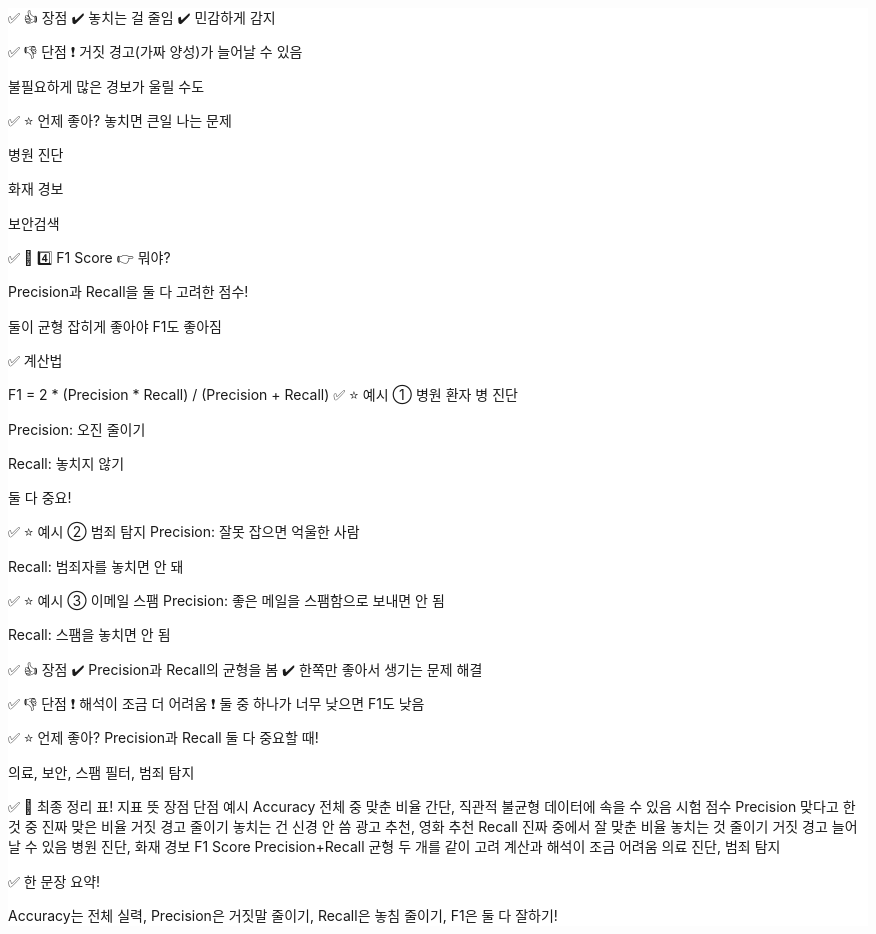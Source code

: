 ✅ 👍 장점
✔️ 놓치는 걸 줄임
✔️ 민감하게 감지

✅ 👎 단점
❗️ 거짓 경고(가짜 양성)가 늘어날 수 있음

불필요하게 많은 경보가 울릴 수도

✅ ⭐️ 언제 좋아?
놓치면 큰일 나는 문제

병원 진단

화재 경보

보안검색

✅ 🌟 4️⃣ F1 Score
👉 뭐야?

Precision과 Recall을 둘 다 고려한 점수!

둘이 균형 잡히게 좋아야 F1도 좋아짐

✅ 계산법

F1 = 2 * (Precision * Recall) / (Precision + Recall)
✅ ⭐️ 예시 ① 병원
환자 병 진단

Precision: 오진 줄이기

Recall: 놓치지 않기

둘 다 중요!

✅ ⭐️ 예시 ② 범죄 탐지
Precision: 잘못 잡으면 억울한 사람

Recall: 범죄자를 놓치면 안 돼

✅ ⭐️ 예시 ③ 이메일 스팸
Precision: 좋은 메일을 스팸함으로 보내면 안 됨

Recall: 스팸을 놓치면 안 됨

✅ 👍 장점
✔️ Precision과 Recall의 균형을 봄
✔️ 한쪽만 좋아서 생기는 문제 해결

✅ 👎 단점
❗️ 해석이 조금 더 어려움
❗️ 둘 중 하나가 너무 낮으면 F1도 낮음

✅ ⭐️ 언제 좋아?
Precision과 Recall 둘 다 중요할 때!

의료, 보안, 스팸 필터, 범죄 탐지

✅ 🌟 최종 정리 표!
지표	뜻	장점	단점	예시
Accuracy	전체 중 맞춘 비율	간단, 직관적	불균형 데이터에 속을 수 있음	시험 점수
Precision	맞다고 한 것 중 진짜 맞은 비율	거짓 경고 줄이기	놓치는 건 신경 안 씀	광고 추천, 영화 추천
Recall	진짜 중에서 잘 맞춘 비율	놓치는 것 줄이기	거짓 경고 늘어날 수 있음	병원 진단, 화재 경보
F1 Score	Precision+Recall 균형	두 개를 같이 고려	계산과 해석이 조금 어려움	의료 진단, 범죄 탐지

✅ 한 문장 요약!

Accuracy는 전체 실력,
Precision은 거짓말 줄이기,
Recall은 놓침 줄이기,
F1은 둘 다 잘하기!